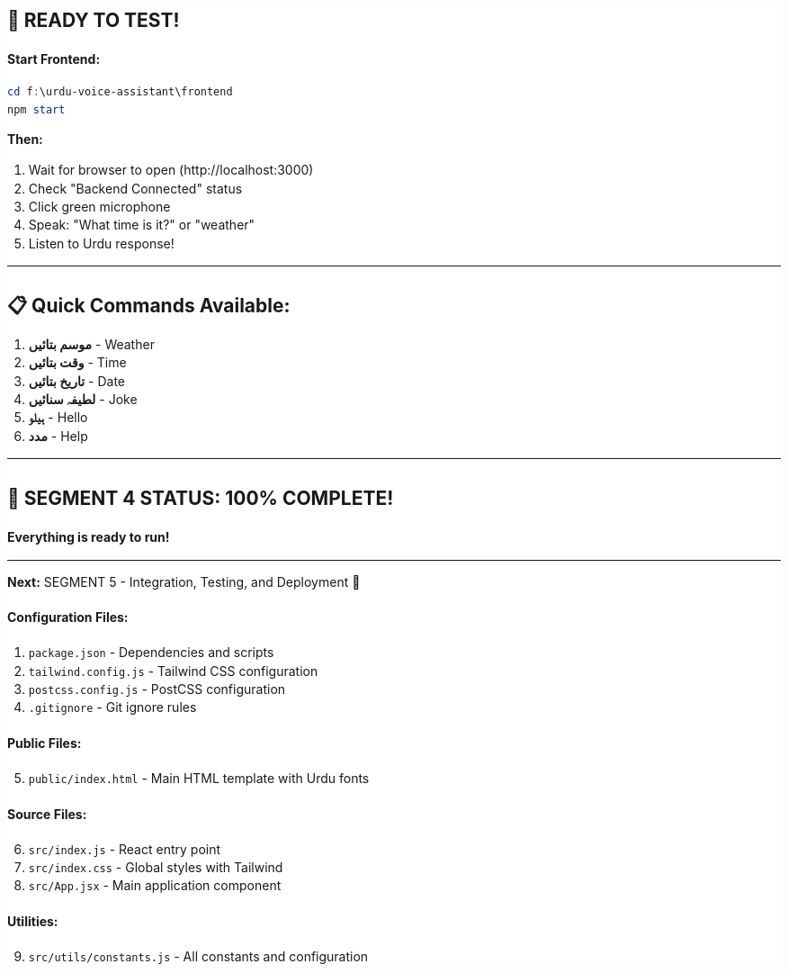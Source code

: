 
## 🚀 READY TO TEST!

**Start Frontend:**
```powershell
cd f:\urdu-voice-assistant\frontend
npm start
```

**Then:**
1. Wait for browser to open (http://localhost:3000)
2. Check "Backend Connected" status
3. Click green microphone
4. Speak: "What time is it?" or "weather"
5. Listen to Urdu response!

---

## 📋 Quick Commands Available:

1. **موسم بتائیں** - Weather
2. **وقت بتائیں** - Time
3. **تاریخ بتائیں** - Date
4. **لطیفہ سنائیں** - Joke
5. **ہیلو** - Hello
6. **مدد** - Help

---

## 🎉 SEGMENT 4 STATUS: **100% COMPLETE!**

**Everything is ready to run!**

---

**Next:** SEGMENT 5 - Integration, Testing, and Deployment 🚀

#### Configuration Files:
1. `package.json` - Dependencies and scripts
2. `tailwind.config.js` - Tailwind CSS configuration
3. `postcss.config.js` - PostCSS configuration
4. `.gitignore` - Git ignore rules

#### Public Files:
5. `public/index.html` - Main HTML template with Urdu fonts

#### Source Files:
6. `src/index.js` - React entry point
7. `src/index.css` - Global styles with Tailwind
8. `src/App.jsx` - Main application component

#### Utilities:
9. `src/utils/constants.js` - All constants and configuration
